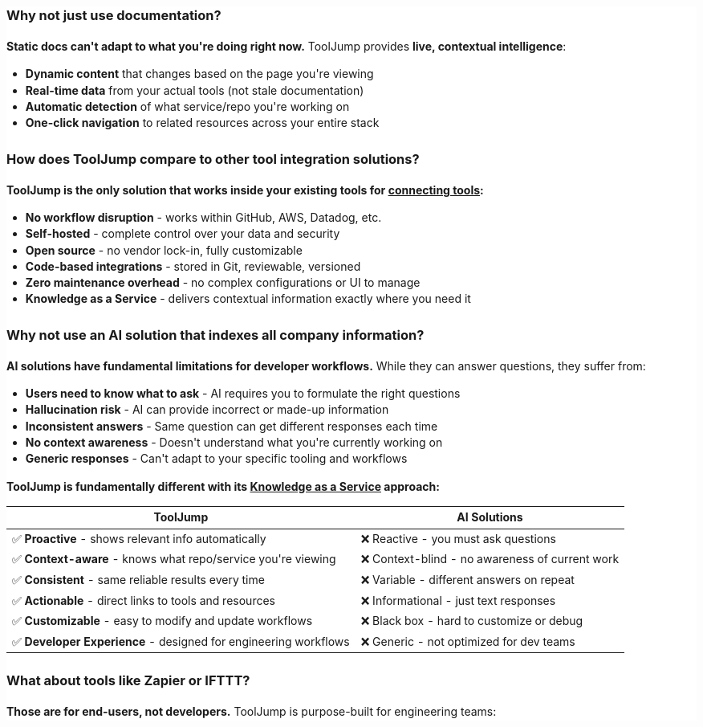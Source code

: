 ### Why not just use documentation?

**Static docs can't adapt to what you're doing right now.** ToolJump provides **live, contextual intelligence**:

- **Dynamic content** that changes based on the page you're viewing
- **Real-time data** from your actual tools (not stale documentation)
- **Automatic detection** of what service/repo you're working on
- **One-click navigation** to related resources across your entire stack

### How does ToolJump compare to other tool integration solutions?

**ToolJump is the only solution that works inside your existing tools for [connecting tools](/docs/connecting-your-tools-resources):**

- **No workflow disruption** - works within GitHub, AWS, Datadog, etc.
- **Self-hosted** - complete control over your data and security
- **Open source** - no vendor lock-in, fully customizable
- **Code-based integrations** - stored in Git, reviewable, versioned
- **Zero maintenance overhead** - no complex configurations or UI to manage
- **Knowledge as a Service** - delivers contextual information exactly where you need it

### Why not use an AI solution that indexes all company information?

**AI solutions have fundamental limitations for developer workflows.** While they can answer questions, they suffer from:

- **Users need to know what to ask** - AI requires you to formulate the right questions
- **Hallucination risk** - AI can provide incorrect or made-up information
- **Inconsistent answers** - Same question can get different responses each time
- **No context awareness** - Doesn't understand what you're currently working on
- **Generic responses** - Can't adapt to your specific tooling and workflows

**ToolJump is fundamentally different with its [Knowledge as a Service](/docs/knowledge-as-a-service) approach:**

| ToolJump | AI Solutions |
|----------|--------------|
| ✅ **Proactive** - shows relevant info automatically | ❌ Reactive - you must ask questions |
| ✅ **Context-aware** - knows what repo/service you're viewing | ❌ Context-blind - no awareness of current work |
| ✅ **Consistent** - same reliable results every time | ❌ Variable - different answers on repeat |
| ✅ **Actionable** - direct links to tools and resources | ❌ Informational - just text responses |
| ✅ **Customizable** - easy to modify and update workflows | ❌ Black box - hard to customize or debug |
| ✅ **Developer Experience** - designed for engineering workflows | ❌ Generic - not optimized for dev teams |

### What about tools like Zapier or IFTTT?

**Those are for end-users, not developers.** ToolJump is purpose-built for engineering teams:
